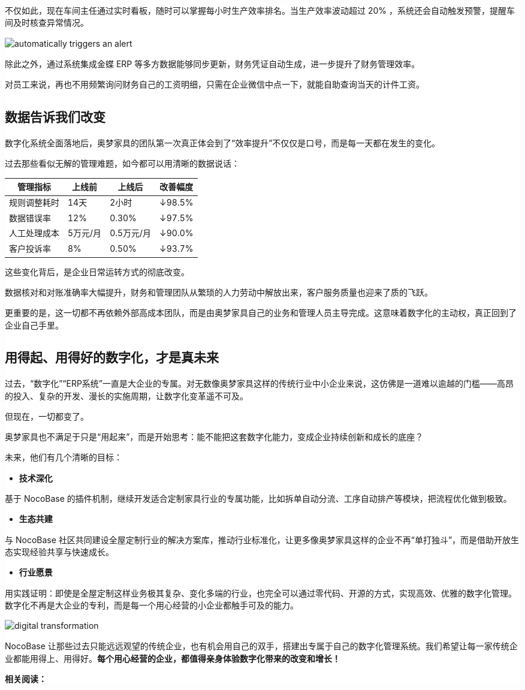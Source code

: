 不仅如此，现在车间主任通过实时看板，随时可以掌握每小时生产效率排名。当生产效率波动超过 20% ，系统还会自动触发预警，提醒车间及时核查异常情况。

![automatically triggers an alert](https://static-docs.nocobase.com/6-44482t.png)

除此之外，通过系统集成金蝶 ERP 等多方数据能够同步更新，财务凭证自动生成，进一步提升了财务管理效率。

对员工来说，再也不用频繁询问财务自己的工资明细，只需在企业微信中点一下，就能自助查询当天的计件工资。

## 数据告诉我们改变

数字化系统全面落地后，奥梦家具的团队第一次真正体会到了“效率提升”不仅仅是口号，而是每一天都在发生的变化。

过去那些看似无解的管理难题，如今都可以用清晰的数据说话：


| 管理指标     | 上线前   | 上线后     | 改善幅度 |
| ------------ | -------- | ---------- | -------- |
| 规则调整耗时 | 14天     | 2小时      | ↓98.5%  |
| 数据错误率   | 12%      | 0.30%      | ↓97.5%  |
| 人工处理成本 | 5万元/月 | 0.5万元/月 | ↓90.0%  |
| 客户投诉率   | 8%       | 0.50%      | ↓93.7%  |

这些变化背后，是企业日常运转方式的彻底改变。

数据核对和对账准确率大幅提升，财务和管理团队从繁琐的人力劳动中解放出来，客户服务质量也迎来了质的飞跃。

更重要的是，这一切都不再依赖外部高成本团队，而是由奥梦家具自己的业务和管理人员主导完成。这意味着数字化的主动权，真正回到了企业自己手里。

## 用得起、用得好的数字化，才是真未来

过去，“数字化”“ERP系统”一直是大企业的专属。对无数像奥梦家具这样的传统行业中小企业来说，这仿佛是一道难以逾越的门槛——高昂的投入、复杂的开发、漫长的实施周期，让数字化变革遥不可及。

但现在，一切都变了。

奥梦家具也不满足于只是“用起来”，而是开始思考：能不能把这套数字化能力，变成企业持续创新和成长的底座？

未来，他们有几个清晰的目标：

* **技术深化**

基于 NocoBase 的插件机制，继续开发适合定制家具行业的专属功能，比如拆单自动分流、工序自动排产等模块，把流程优化做到极致。

* **生态共建**

与 NocoBase 社区共同建设全屋定制行业的解决方案库，推动行业标准化，让更多像奥梦家具这样的企业不再“单打独斗”，而是借助开放生态实现经验共享与快速成长。

* **行业愿景**

用实践证明：即使是全屋定制这样业务极其复杂、变化多端的行业，也完全可以通过零代码、开源的方式，实现高效、优雅的数字化管理。数字化不再是大企业的专利，而是每一个用心经营的小企业都触手可及的能力。

![digital transformation](https://static-docs.nocobase.com/7-xckvv2.png)

NocoBase 让那些过去只能远远观望的传统企业，也有机会用自己的双手，搭建出专属于自己的数字化管理系统。我们希望让每一家传统企业都能用得上、用得好。**每个用心经营的企业，都值得亲身体验数字化带来的改变和增长！**

**相关阅读：**
